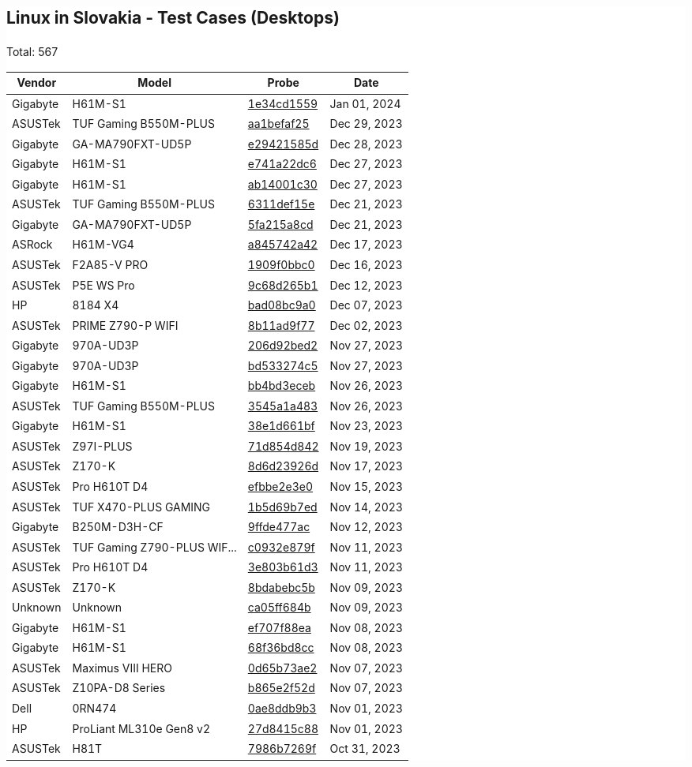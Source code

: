 Linux in Slovakia - Test Cases (Desktops)
-----------------------------------------

Total: 567

| Vendor        | Model                       | Probe                                                      | Date         |
|---------------|-----------------------------|------------------------------------------------------------|--------------|
| Gigabyte      | H61M-S1                     | [1e34cd1559](https://linux-hardware.org/?probe=1e34cd1559) | Jan 01, 2024 |
| ASUSTek       | TUF Gaming B550M-PLUS       | [aa1befaf25](https://linux-hardware.org/?probe=aa1befaf25) | Dec 29, 2023 |
| Gigabyte      | GA-MA790FXT-UD5P            | [e29421585d](https://linux-hardware.org/?probe=e29421585d) | Dec 28, 2023 |
| Gigabyte      | H61M-S1                     | [e741a22dc6](https://linux-hardware.org/?probe=e741a22dc6) | Dec 27, 2023 |
| Gigabyte      | H61M-S1                     | [ab14001c30](https://linux-hardware.org/?probe=ab14001c30) | Dec 27, 2023 |
| ASUSTek       | TUF Gaming B550M-PLUS       | [6311def15e](https://linux-hardware.org/?probe=6311def15e) | Dec 21, 2023 |
| Gigabyte      | GA-MA790FXT-UD5P            | [5fa215a8cd](https://linux-hardware.org/?probe=5fa215a8cd) | Dec 21, 2023 |
| ASRock        | H61M-VG4                    | [a845742a42](https://linux-hardware.org/?probe=a845742a42) | Dec 17, 2023 |
| ASUSTek       | F2A85-V PRO                 | [1909f0bbc0](https://linux-hardware.org/?probe=1909f0bbc0) | Dec 16, 2023 |
| ASUSTek       | P5E WS Pro                  | [9c68d265b1](https://linux-hardware.org/?probe=9c68d265b1) | Dec 12, 2023 |
| HP            | 8184 X4                     | [bad08bc9a0](https://linux-hardware.org/?probe=bad08bc9a0) | Dec 07, 2023 |
| ASUSTek       | PRIME Z790-P WIFI           | [8b11ad9f77](https://linux-hardware.org/?probe=8b11ad9f77) | Dec 02, 2023 |
| Gigabyte      | 970A-UD3P                   | [206d92bed2](https://linux-hardware.org/?probe=206d92bed2) | Nov 27, 2023 |
| Gigabyte      | 970A-UD3P                   | [bd533274c5](https://linux-hardware.org/?probe=bd533274c5) | Nov 27, 2023 |
| Gigabyte      | H61M-S1                     | [bb4bd3eceb](https://linux-hardware.org/?probe=bb4bd3eceb) | Nov 26, 2023 |
| ASUSTek       | TUF Gaming B550M-PLUS       | [3545a1a483](https://linux-hardware.org/?probe=3545a1a483) | Nov 26, 2023 |
| Gigabyte      | H61M-S1                     | [38e1d661bf](https://linux-hardware.org/?probe=38e1d661bf) | Nov 23, 2023 |
| ASUSTek       | Z97I-PLUS                   | [71d854d842](https://linux-hardware.org/?probe=71d854d842) | Nov 19, 2023 |
| ASUSTek       | Z170-K                      | [8d6d23926d](https://linux-hardware.org/?probe=8d6d23926d) | Nov 17, 2023 |
| ASUSTek       | Pro H610T D4                | [efbbe2e3e0](https://linux-hardware.org/?probe=efbbe2e3e0) | Nov 15, 2023 |
| ASUSTek       | TUF X470-PLUS GAMING        | [1b5d69b7ed](https://linux-hardware.org/?probe=1b5d69b7ed) | Nov 14, 2023 |
| Gigabyte      | B250M-D3H-CF                | [9ffde477ac](https://linux-hardware.org/?probe=9ffde477ac) | Nov 12, 2023 |
| ASUSTek       | TUF Gaming Z790-PLUS WIF... | [c0932e879f](https://linux-hardware.org/?probe=c0932e879f) | Nov 11, 2023 |
| ASUSTek       | Pro H610T D4                | [3e803b61d3](https://linux-hardware.org/?probe=3e803b61d3) | Nov 11, 2023 |
| ASUSTek       | Z170-K                      | [8bdabebc5b](https://linux-hardware.org/?probe=8bdabebc5b) | Nov 09, 2023 |
| Unknown       | Unknown                     | [ca05ff684b](https://linux-hardware.org/?probe=ca05ff684b) | Nov 09, 2023 |
| Gigabyte      | H61M-S1                     | [ef707f88ea](https://linux-hardware.org/?probe=ef707f88ea) | Nov 08, 2023 |
| Gigabyte      | H61M-S1                     | [68f36bd8cc](https://linux-hardware.org/?probe=68f36bd8cc) | Nov 08, 2023 |
| ASUSTek       | Maximus VIII HERO           | [0d65b73ae2](https://linux-hardware.org/?probe=0d65b73ae2) | Nov 07, 2023 |
| ASUSTek       | Z10PA-D8 Series             | [b865e2f52d](https://linux-hardware.org/?probe=b865e2f52d) | Nov 07, 2023 |
| Dell          | 0RN474                      | [0ae8ddb9b3](https://linux-hardware.org/?probe=0ae8ddb9b3) | Nov 01, 2023 |
| HP            | ProLiant ML310e Gen8 v2     | [27d8415c88](https://linux-hardware.org/?probe=27d8415c88) | Nov 01, 2023 |
| ASUSTek       | H81T                        | [7986b7269f](https://linux-hardware.org/?probe=7986b7269f) | Oct 31, 2023 |